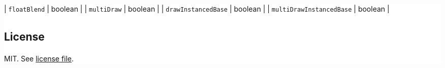 | `floatBlend`                 | boolean |
| `multiDraw`                  | boolean |
| `drawInstancedBase`          | boolean |
| `multiDrawInstancedBase`     | boolean |

## License

MIT. See [license file](https://github.com/pex-gl/pex-context/blob/main/LICENSE.md).
